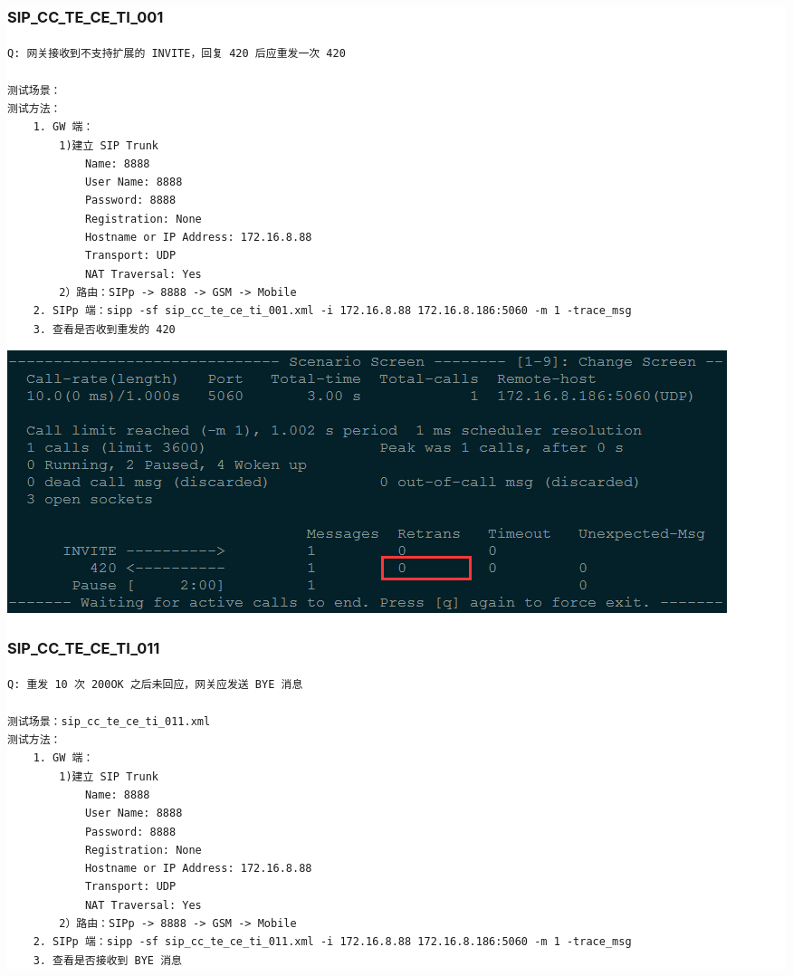 ### SIP_CC_TE_CE_TI_001

	Q: 网关接收到不支持扩展的 INVITE，回复 420 后应重发一次 420
	
	测试场景：
	测试方法：
		1. GW 端：
			1)建立 SIP Trunk
				Name: 8888
				User Name: 8888
				Password: 8888
				Registration: None
				Hostname or IP Address: 172.16.8.88
				Transport: UDP
				NAT Traversal: Yes
			2）路由：SIPp -> 8888 -> GSM -> Mobile
		2. SIPp 端：sipp -sf sip_cc_te_ce_ti_001.xml -i 172.16.8.88 172.16.8.186:5060 -m 1 -trace_msg
		3. 查看是否收到重发的 420
		
![sip_cc_te_ce_ti_001](images/sip_cc_te_ce_ti_001.jpg)

### SIP_CC_TE_CE_TI_011

	Q: 重发 10 次 200OK 之后未回应，网关应发送 BYE 消息
	
	测试场景：sip_cc_te_ce_ti_011.xml
	测试方法：
		1. GW 端：
			1)建立 SIP Trunk
				Name: 8888
				User Name: 8888
				Password: 8888
				Registration: None
				Hostname or IP Address: 172.16.8.88
				Transport: UDP
				NAT Traversal: Yes
			2）路由：SIPp -> 8888 -> GSM -> Mobile
		2. SIPp 端：sipp -sf sip_cc_te_ce_ti_011.xml -i 172.16.8.88 172.16.8.186:5060 -m 1 -trace_msg
		3. 查看是否接收到 BYE 消息
		